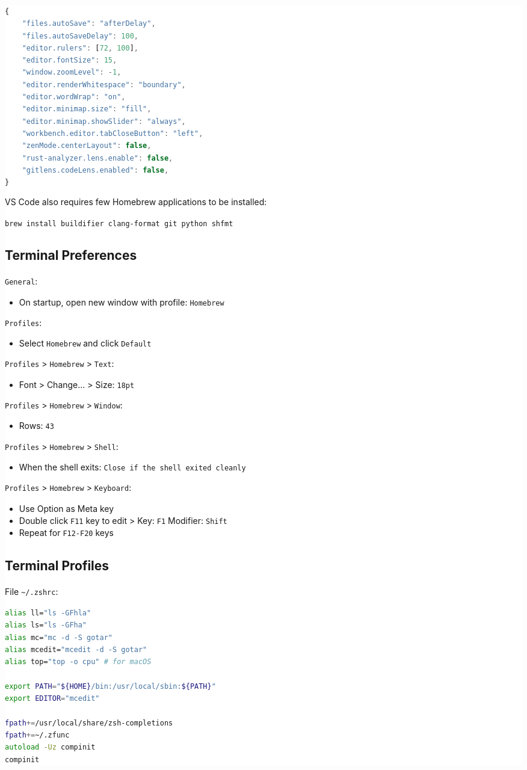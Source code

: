 ```javascript
{
    "files.autoSave": "afterDelay",
    "files.autoSaveDelay": 100,
    "editor.rulers": [72, 100],
    "editor.fontSize": 15,
    "window.zoomLevel": -1,
    "editor.renderWhitespace": "boundary",
    "editor.wordWrap": "on",
    "editor.minimap.size": "fill",
    "editor.minimap.showSlider": "always",
    "workbench.editor.tabCloseButton": "left",
    "zenMode.centerLayout": false,
    "rust-analyzer.lens.enable": false,
    "gitlens.codeLens.enabled": false,
}
```

VS Code also requires few Homebrew applications to be installed:

```zsh
brew install buildifier clang-format git python shfmt
```

Terminal Preferences
--------------------

`General`:

* On startup, open new window with profile: `Homebrew`

`Profiles`:

* Select `Homebrew` and click `Default`

`Profiles` > `Homebrew` > `Text`:

* Font > Change... > Size: `18pt`

`Profiles` > `Homebrew` > `Window`:

* Rows: `43`

`Profiles` > `Homebrew` > `Shell`:

* When the shell exits: `Close if the shell exited cleanly`

`Profiles` > `Homebrew` > `Keyboard`:

* Use Option as Meta key
* Double click `F11` key to edit > Key: `F1` Modifier: `Shift`
* Repeat for `F12-F20` keys

Terminal Profiles
-----------------

File `~/.zshrc`:

```zsh
alias ll="ls -GFhla"
alias ls="ls -GFha"
alias mc="mc -d -S gotar"
alias mcedit="mcedit -d -S gotar"
alias top="top -o cpu" # for macOS

export PATH="${HOME}/bin:/usr/local/sbin:${PATH}"
export EDITOR="mcedit"

fpath+=/usr/local/share/zsh-completions
fpath+=~/.zfunc
autoload -Uz compinit
compinit
```